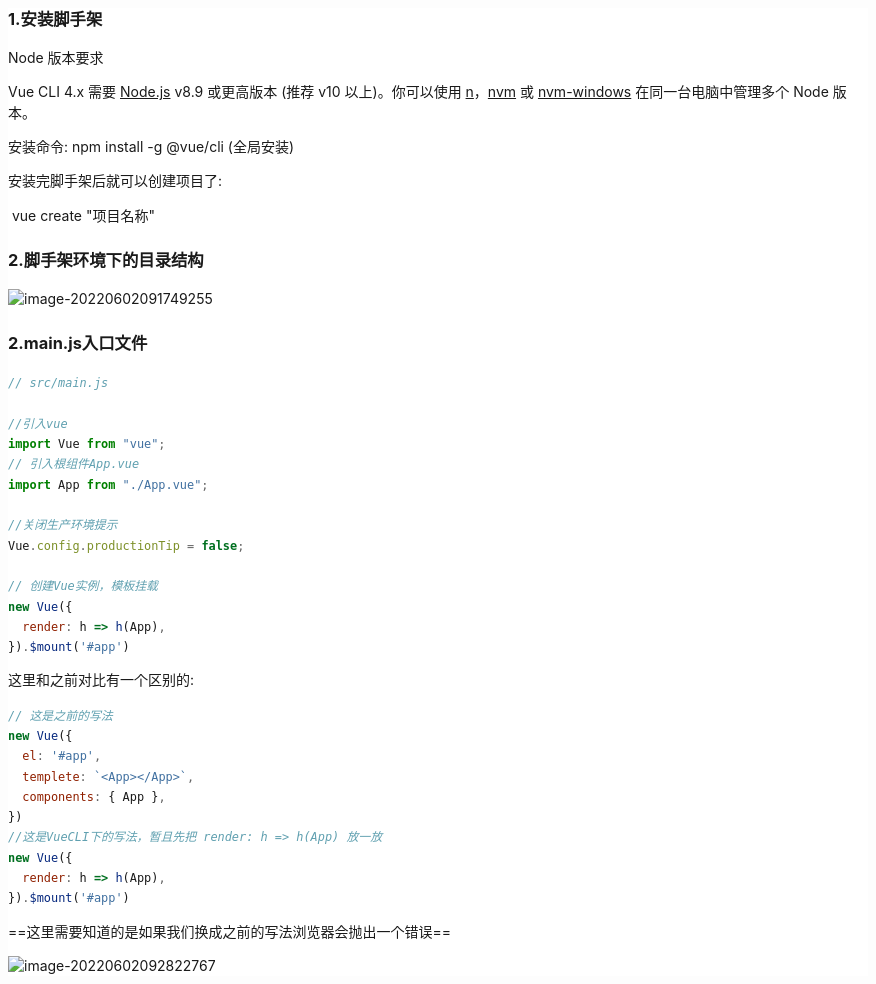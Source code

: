 ### 1.安装脚手架

Node 版本要求

Vue CLI 4.x 需要 [Node.js](https://nodejs.org/) v8.9 或更高版本 (推荐 v10 以上)。你可以使用 [n](https://github.com/tj/n)，[nvm](https://github.com/creationix/nvm) 或 [nvm-windows](https://github.com/coreybutler/nvm-windows) 在同一台电脑中管理多个 Node 版本。

安装命令: npm install -g @vue/cli (全局安装)

安装完脚手架后就可以创建项目了:

​	vue create "项目名称"

### 2.脚手架环境下的目录结构

![image-20220602091749255](C:\Users\hyf\AppData\Roaming\Typora\typora-user-images\image-20220602091749255.png)

### 2.main.js入口文件

```js
// src/main.js

//引入vue
import Vue from "vue";
// 引入根组件App.vue
import App from "./App.vue";

//关闭生产环境提示
Vue.config.productionTip = false;

// 创建Vue实例，模板挂载
new Vue({
  render: h => h(App),
}).$mount('#app')
```

这里和之前对比有一个区别的:

```js
// 这是之前的写法
new Vue({
  el: '#app',
  templete: `<App></App>`,
  components: { App },
})
//这是VueCLI下的写法，暂且先把 render: h => h(App) 放一放
new Vue({
  render: h => h(App),
}).$mount('#app')
```

==这里需要知道的是如果我们换成之前的写法浏览器会抛出一个错误==

![image-20220602092822767](C:\Users\hyf\AppData\Roaming\Typora\typora-user-images\image-20220602092822767.png)
